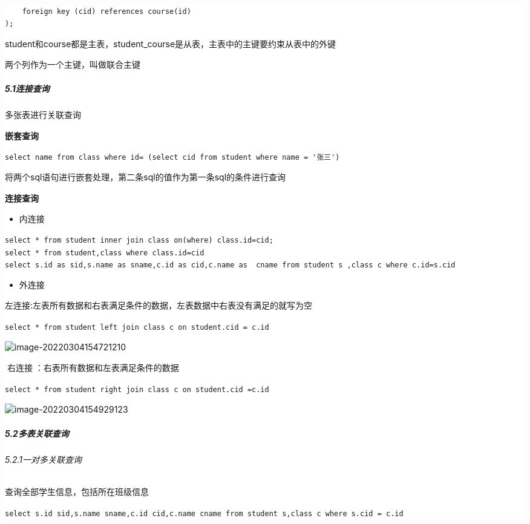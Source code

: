 ```mysql
	foreign key (cid) references course(id)
);
```

student和course都是主表，student_course是从表，主表中的主键要约束从表中的外键

 两个列作为一个主键，叫做联合主键

##### 5.1连接查询

多张表进行关联查询

**嵌套查询**

 

```mysql
select name from class where id= (select cid from student where name = '张三')
```

将两个sql语句进行嵌套处理，第二条sql的值作为第一条sql的条件进行查询

**连接查询**

- 内连接

```mysql
select * from student inner join class on(where) class.id=cid;
select * from student,class where class.id=cid 
select s.id as sid,s.name as sname,c.id as cid,c.name as  cname from student s ,class c where c.id=s.cid
```

- 外连接 

​	左连接:左表所有数据和右表满足条件的数据，左表数据中右表没有满足的就写为空

```mysql
select * from student left join class c on student.cid = c.id
```

![image-20220304154721210](C:\Users\DELL\AppData\Roaming\Typora\typora-user-images\image-20220304154721210.png)

​	右连接 ：右表所有数据和左表满足条件的数据

```mysql
select * from student right join class c on student.cid =c.id
```

![image-20220304154929123](C:\Users\DELL\AppData\Roaming\Typora\typora-user-images\image-20220304154929123.png)

##### 5.2多表关联查询

###### 5.2.1一对多关联查询

查询全部学生信息，包括所在班级信息

```mysql
select s.id sid,s.name sname,c.id cid,c.name cname from student s,class c where s.cid = c.id
```
